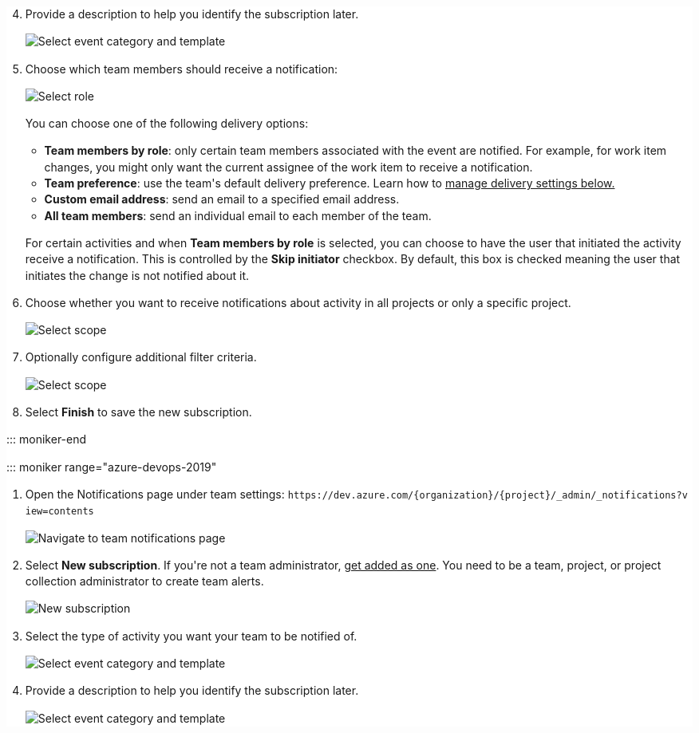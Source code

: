 4.  Provide a description to help you identify the subscription later.

    ![Select event category and template](media/new-sub-description.png)

5.  Choose which team members should receive a notification:

    ![Select role](media/new-sub-team-delivery-by-role.png)

    You can choose one of the following delivery options:

    * **Team members by role**: only certain team members associated with the event are notified. For example, for work item changes, you might only want the current assignee of the work item to receive a notification.
    * **Team preference**: use the team's default delivery preference. Learn how to [manage delivery settings below.](#manage)
    * **Custom email address**: send an email to a specified email address.
    * **All team members**: send an individual email to each member of the team.

    For certain activities and when **Team members by role** is selected, you can choose to have the user that initiated the activity receive a notification. This is controlled by the **Skip initiator** checkbox. By default, this box is checked meaning the user that initiates the change is not notified about it.

6.  Choose whether you want to receive notifications about activity in all projects or only a specific project.

    ![Select scope](media/new-sub-scope.png)

7.  Optionally configure additional filter criteria.

    ![Select scope](media/new-sub-filter-conditions.png)

8.  Select **Finish** to save the new subscription.

::: moniker-end

::: moniker range="azure-devops-2019"

1.  Open the Notifications page under team settings: `https://dev.azure.com/{organization}/{project}/_admin/_notifications?view=contents`

    ![Navigate to team notifications page](media/nav-team-notifications-hub-newnav.png)

2.  Select **New subscription**. If you're not a team administrator, [get added as one](../organizations/settings/add-team-administrator.md). You need to be a team, project, or project collection administrator to create team alerts.

    ![New subscription](media/new-subscription-newnav.png)

3.  Select the type of activity you want your team to be notified of.

    ![Select event category and template](media/new-sub-page1.png)

4.  Provide a description to help you identify the subscription later.

    ![Select event category and template](media/new-sub-description.png)
